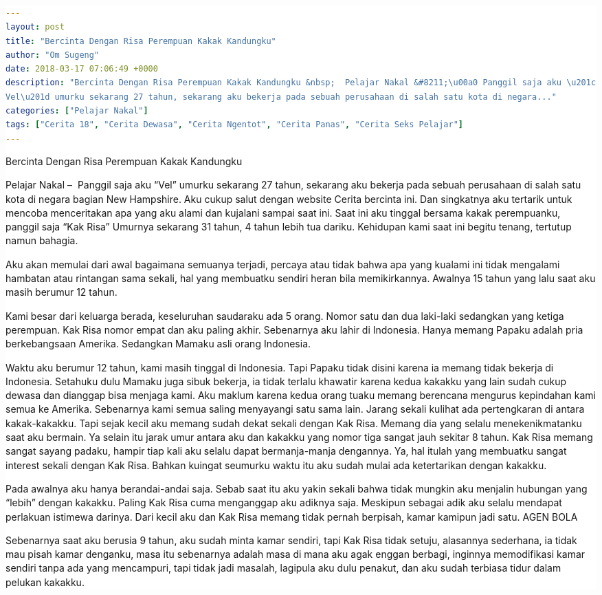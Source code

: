 ```yaml
---
layout: post
title: "Bercinta Dengan Risa Perempuan Kakak Kandungku"
author: "Om Sugeng"
date: 2018-03-17 07:06:49 +0000
description: "Bercinta Dengan Risa Perempuan Kakak Kandungku &nbsp;  Pelajar Nakal &#8211;\u00a0 Panggil saja aku \u201cVel\u201d umurku sekarang 27 tahun, sekarang aku bekerja pada sebuah perusahaan di salah satu kota di negara..."
categories: ["Pelajar Nakal"]
tags: ["Cerita 18", "Cerita Dewasa", "Cerita Ngentot", "Cerita Panas", "Cerita Seks Pelajar"]
---
```


Bercinta Dengan Risa Perempuan Kakak Kandungku
&nbsp;

Pelajar Nakal &#8211;  Panggil saja aku “Vel” umurku sekarang 27 tahun, sekarang aku bekerja pada sebuah perusahaan di salah satu kota di negara bagian New Hampshire. Aku cukup salut dengan website Cerita bercinta ini. Dan singkatnya aku tertarik untuk mencoba menceritakan apa yang aku alami dan kujalani sampai saat ini. Saat ini aku tinggal bersama kakak perempuanku, panggil saja “Kak Risa” Umurnya sekarang 31 tahun, 4 tahun lebih tua dariku. Kehidupan kami saat ini begitu tenang, tertutup namun bahagia.

Aku akan memulai dari awal bagaimana semuanya terjadi, percaya atau tidak bahwa apa yang kualami ini tidak mengalami hambatan atau rintangan sama sekali, hal yang membuatku sendiri heran bila memikirkannya. Awalnya 15 tahun yang lalu saat aku masih berumur 12 tahun.

Kami besar dari keluarga berada, keseluruhan saudaraku ada 5 orang. Nomor satu dan dua laki-laki sedangkan yang ketiga perempuan. Kak Risa nomor empat dan aku paling akhir. Sebenarnya aku lahir di Indonesia. Hanya memang Papaku adalah pria berkebangsaan Amerika. Sedangkan Mamaku asli orang Indonesia.

Waktu aku berumur 12 tahun, kami masih tinggal di Indonesia. Tapi Papaku tidak disini karena ia memang tidak bekerja di Indonesia. Setahuku dulu Mamaku juga sibuk bekerja, ia tidak terlalu khawatir karena kedua kakakku yang lain sudah cukup dewasa dan dianggap bisa menjaga kami. Aku maklum karena kedua orang tuaku memang berencana mengurus kepindahan kami semua ke Amerika.
Sebenarnya kami semua saling menyayangi satu sama lain. Jarang sekali kulihat ada pertengkaran di antara kakak-kakakku. Tapi sejak kecil aku memang sudah dekat sekali dengan Kak Risa. Memang dia yang selalu menekenikmatanku saat aku bermain. Ya selain itu jarak umur antara aku dan kakakku yang nomor tiga sangat jauh sekitar 8 tahun. Kak Risa memang sangat sayang padaku, hampir tiap kali aku selalu dapat bermanja-manja dengannya. Ya, hal itulah yang membuatku sangat interest sekali dengan Kak Risa. Bahkan kuingat seumurku waktu itu aku sudah mulai ada ketertarikan dengan kakakku.

Pada awalnya aku hanya berandai-andai saja. Sebab saat itu aku yakin sekali bahwa tidak mungkin aku menjalin hubungan yang “lebih” dengan kakakku. Paling Kak Risa cuma menganggap aku adiknya saja. Meskipun sebagai adik aku selalu mendapat perlakuan istimewa darinya. Dari kecil aku dan Kak Risa memang tidak pernah berpisah, kamar kamipun jadi satu. AGEN BOLA

Sebenarnya saat aku berusia 9 tahun, aku sudah minta kamar sendiri, tapi Kak Risa tidak setuju, alasannya sederhana, ia tidak mau pisah kamar denganku, masa itu sebenarnya adalah masa di mana aku agak enggan berbagi, inginnya memodifikasi kamar sendiri tanpa ada yang mencampuri, tapi tidak jadi masalah, lagipula aku dulu penakut, dan aku sudah terbiasa tidur dalam pelukan kakakku.
